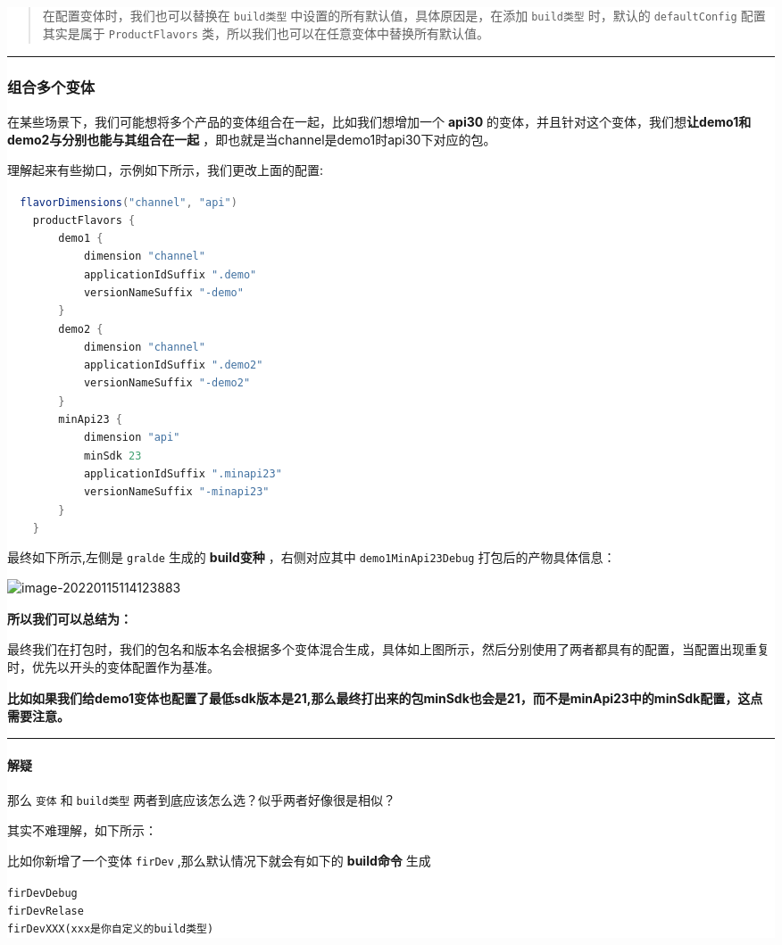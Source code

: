 > 在配置变体时，我们也可以替换在 `build类型` 中设置的所有默认值，具体原因是，在添加 `build类型` 时，默认的 `defaultConfig` 配置其实是属于 `ProductFlavors` 类，所以我们也可以在任意变体中替换所有默认值。

---

### 组合多个变体

在某些场景下，我们可能想将多个产品的变体组合在一起，比如我们想增加一个 **api30** 的变体，并且针对这个变体，我们想**让demo1和demo2与分别也能与其组合在一起** ，即也就是当channel是demo1时api30下对应的包。

理解起来有些拗口，示例如下所示，我们更改上面的配置:

```groovy
  flavorDimensions("channel", "api")
    productFlavors {
        demo1 {
            dimension "channel"
            applicationIdSuffix ".demo"
            versionNameSuffix "-demo"
        }
        demo2 {
            dimension "channel"
            applicationIdSuffix ".demo2"
            versionNameSuffix "-demo2"
        }
        minApi23 {
            dimension "api"
            minSdk 23
            applicationIdSuffix ".minapi23"
            versionNameSuffix "-minapi23"
        }
    }
```

最终如下所示,左侧是 `gralde` 生成的 **build变种** ，右侧对应其中 `demo1MinApi23Debug` 打包后的产物具体信息：

![image-20220115114123883](https://tva1.sinaimg.cn/large/008i3skNly1gyepjpks9oj323i0motda.jpg)

**所以我们可以总结为：**

最终我们在打包时，我们的包名和版本名会根据多个变体混合生成，具体如上图所示，然后分别使用了两者都具有的配置，当配置出现重复时，优先以开头的变体配置作为基准。

**比如如果我们给demo1变体也配置了最低sdk版本是21,那么最终打出来的包minSdk也会是21，而不是minApi23中的minSdk配置，这点需要注意。**

---

#### 解疑

那么 `变体` 和 `build类型` 两者到底应该怎么选？似乎两者好像很是相似？

其实不难理解，如下所示：

比如你新增了一个变体 `firDev` ,那么默认情况下就会有如下的 **build命令** 生成

```
firDevDebug
firDevRelase
firDevXXX(xxx是你自定义的build类型)
```
